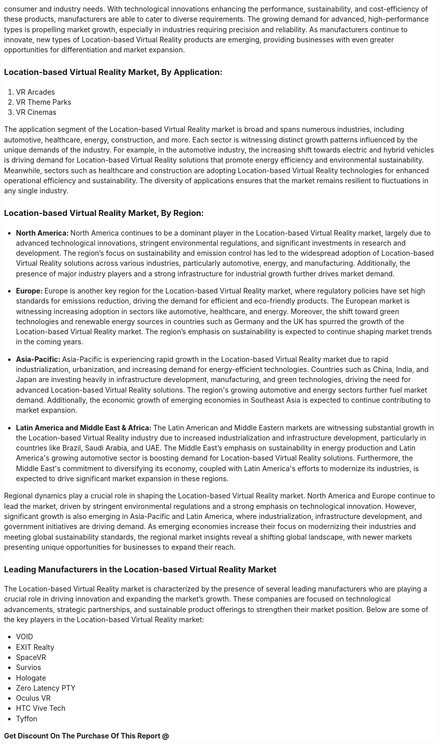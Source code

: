 consumer and industry needs. With technological innovations enhancing the performance, sustainability, and cost-efficiency of these products, manufacturers are able to cater to diverse requirements. The growing demand for advanced, high-performance types is propelling market growth, especially in industries requiring precision and reliability. As manufacturers continue to innovate, new types of Location-based Virtual Reality products are emerging, providing businesses with even greater opportunities for differentiation and market expansion.</p><h3>Location-based Virtual Reality Market,&nbsp;By Application:</h3><ol><li>VR Arcades<li> VR Theme Parks<li> VR Cinemas</li></ol><p>The application segment of the Location-based Virtual Reality market is broad and spans numerous industries, including automotive, healthcare, energy, construction, and more. Each sector is witnessing distinct growth patterns influenced by the unique demands of the industry. For example, in the automotive industry, the increasing shift towards electric and hybrid vehicles is driving demand for Location-based Virtual Reality solutions that promote energy efficiency and environmental sustainability. Meanwhile, sectors such as healthcare and construction are adopting Location-based Virtual Reality technologies for enhanced operational efficiency and sustainability. The diversity of applications ensures that the market remains resilient to fluctuations in any single industry.</p><h3>Location-based Virtual Reality Market, By Region:</h3><ul><li><p><strong>North America:&nbsp;</strong>North America continues to be a dominant player in the Location-based Virtual Reality market, largely due to advanced technological innovations, stringent environmental regulations, and significant investments in research and development. The region&rsquo;s focus on sustainability and emission control has led to the widespread adoption of Location-based Virtual Reality solutions across various industries, particularly automotive, energy, and manufacturing. Additionally, the presence of major industry players and a strong infrastructure for industrial growth further drives market demand.</p></li><li><p><strong><strong>Europe:&nbsp;</strong></strong>Europe is another key region for the Location-based Virtual Reality market, where regulatory policies have set high standards for emissions reduction, driving the demand for efficient and eco-friendly products. The European market is witnessing increasing adoption in sectors like automotive, healthcare, and energy. Moreover, the shift toward green technologies and renewable energy sources in countries such as Germany and the UK has spurred the growth of the Location-based Virtual Reality market. The region&rsquo;s emphasis on sustainability is expected to continue shaping market trends in the coming years.</p></li><li><p><strong><strong>Asia-Pacific:&nbsp;</strong></strong>Asia-Pacific is experiencing rapid growth in the Location-based Virtual Reality market due to rapid industrialization, urbanization, and increasing demand for energy-efficient technologies. Countries such as China, India, and Japan are investing heavily in infrastructure development, manufacturing, and green technologies, driving the need for advanced Location-based Virtual Reality solutions. The region's growing automotive and energy sectors further fuel market demand. Additionally, the economic growth of emerging economies in Southeast Asia is expected to continue contributing to market expansion.</p></li><li><p><strong><strong>Latin America and Middle East &amp; Africa:&nbsp;</strong></strong>The Latin American and Middle Eastern markets are witnessing substantial growth in the Location-based Virtual Reality industry due to increased industrialization and infrastructure development, particularly in countries like Brazil, Saudi Arabia, and UAE. The Middle East&rsquo;s emphasis on sustainability in energy production and Latin America's growing automotive sector is boosting demand for Location-based Virtual Reality solutions. Furthermore, the Middle East's commitment to diversifying its economy, coupled with Latin America's efforts to modernize its industries, is expected to drive significant market expansion in these regions.</p></li></ul><p>Regional dynamics play a crucial role in shaping the Location-based Virtual Reality market. North America and Europe continue to lead the market, driven by stringent environmental regulations and a strong emphasis on technological innovation. However, significant growth is also emerging in Asia-Pacific and Latin America, where industrialization, infrastructure development, and government initiatives are driving demand. As emerging economies increase their focus on modernizing their industries and meeting global sustainability standards, the regional market insights reveal a shifting global landscape, with newer markets presenting unique opportunities for businesses to expand their reach.</p><h3><strong>Leading Manufacturers in the Location-based Virtual Reality Market</strong></h3><p>The Location-based Virtual Reality market is characterized by the presence of several leading manufacturers who are playing a crucial role in driving innovation and expanding the market&rsquo;s growth. These companies are focused on technological advancements, strategic partnerships, and sustainable product offerings to strengthen their market position. Below are some of the key players in the Location-based Virtual Reality market:</p></div><div class="article-main__content" data-test-id="publishing-text-block"><ul><li><span class="">VOID<li> EXIT Realty<li> SpaceVR<li> Survios<li> Hologate<li> Zero Latency PTY<li> Oculus VR<li> HTC Vive Tech<li> Tyffon</span></li></ul></div><div class="article-main__content" data-test-id="publishing-text-block"><p><span class="font-[700]"><strong>Get Discount On The Purchase Of This Report @</strong>